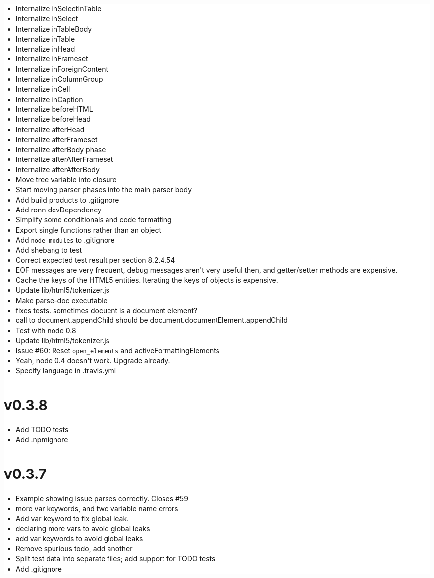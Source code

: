 * Internalize inSelectInTable
* Internalize inSelect
* Internalize inTableBody
* Internalize inTable
* Internalize inHead
* Internalize inFrameset
* Internalize inForeignContent
* Internalize inColumnGroup
* Internalize inCell
* Internalize inCaption
* Internalize beforeHTML
* Internalize beforeHead
* Internalize afterHead
* Internalize afterFrameset
* Internalize afterBody phase
* Internalize afterAfterFrameset
* Internalize afterAfterBody
* Move tree variable into closure
* Start moving parser phases into the main parser body
* Add build products to .gitignore
* Add ronn devDependency
* Simplify some conditionals and code formatting
* Export single functions rather than an object
* Add `node_modules` to .gitignore
* Add shebang to test
* Correct expected test result per section 8.2.4.54
* EOF messages are very frequent, debug messages aren't very useful then, and getter/setter methods are expensive.
* Cache the keys of the HTML5 entities. Iterating the keys of objects is expensive.
* Update lib/html5/tokenizer.js
* Make parse-doc executable
* fixes tests. sometimes docuent is a document element?
* call to document.appendChild should be document.documentElement.appendChild
* Test with node 0.8
* Update lib/html5/tokenizer.js
* Issue #60: Reset `open_elements` and activeFormattingElements
* Yeah, node 0.4 doesn't work. Upgrade already.
* Specify language in .travis.yml

v0.3.8
=============

* Add TODO tests
* Add .npmignore

v0.3.7
=============

* Example showing issue parses correctly. Closes #59
* more var keywords, and two variable name errors
* Add var keyword to fix global leak.
* declaring more vars to avoid global leaks
* add var keywords to avoid global leaks
* Remove spurious todo, add another
* Split test data into separate files; add support for TODO tests
* Add .gitignore
